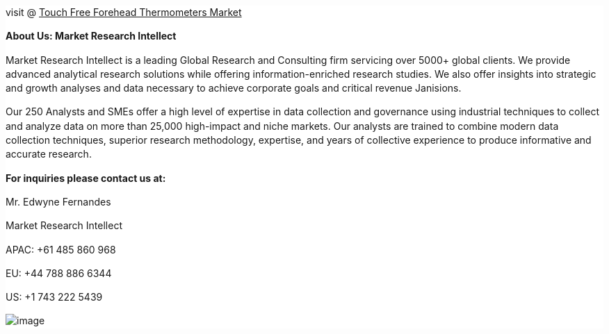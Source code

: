 visit&nbsp;@</strong>&nbsp;</span><span class="font-[700]"><a href="https://www.marketresearchintellect.com/product/global-touch-free-forehead-thermometers-market-size-and-forecast/?utm_source=Linkedin&utm_medium=041" target="_blank" data-tracking-control-name="article-ssr-frontend-pulse_little-text-block" data-tracking-will-navigate="" data-test-link="">Touch Free Forehead Thermometers Market</a></span></p><p><strong><span class="font-[700]">About Us: Market Research Intellect</span></strong></p><p><span class="">Market Research Intellect is a leading Global Research and Consulting firm servicing over 5000+ global clients. We provide advanced analytical research solutions while offering information-enriched research studies.&nbsp;</span>We also offer insights into strategic and growth analyses and data necessary to achieve corporate goals and critical revenue Janisions.</p><p><span class="">Our 250 Analysts and SMEs offer a high level of expertise in data collection and governance using industrial techniques to collect and analyze data on more than 25,000 high-impact and niche markets. Our analysts are trained to combine modern data collection techniques, superior research methodology, expertise, and years of collective experience to produce informative and accurate research.</span></p><p><strong>For inquiries please contact us at:</strong></p><p>Mr. Edwyne Fernandes</p><p>Market Research Intellect</p><p>APAC: +61 485 860 968</p><p>EU: +44 788 886 6344</p><p>US: +1 743 222 5439</p>
![image](https://github.com/user-attachments/assets/b34f879d-cfe0-4b86-9274-a9eaa88b7545)
